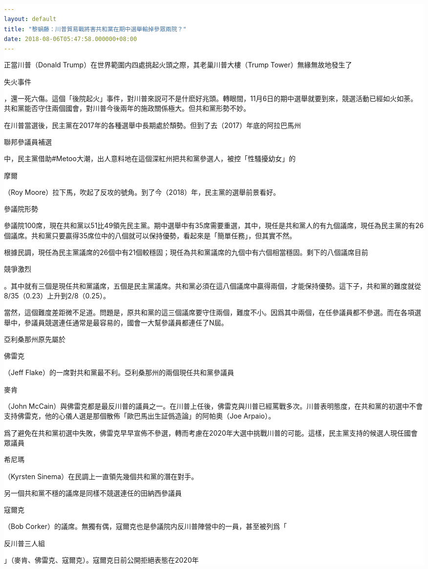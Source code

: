 ```yaml
---
layout: default
title: "黎蝸藤：川普貿易戰將害共和黨在期中選舉輸掉參眾兩院？"
date: 2018-08-06T05:47:58.000000+08:00
---
```


正當川普（Donald Trump）在世界範圍内四處挑起火頭之際，其老巢川普大樓（Trump Tower）無緣無故地發生了

失火事件

，還一死六傷。這個「後院起火」事件，對川普來説可不是什麽好兆頭。轉眼間，11月6日的期中選舉就要到來，競選活動已經如火如荼。共和黨能否守住兩個國會，對川普今後兩年的施政關係極大。但共和黨形勢不妙。

在川普當選後，民主黨在2017年的各種選舉中長期處於頹勢。但到了去（2017）年底的阿拉巴馬州

聯邦參議員補選

中，民主黨借助#Metoo大潮，出人意料地在這個深紅州把共和黨參選人，被控「性騷擾幼女」的

摩爾

（Roy Moore）拉下馬，吹起了反攻的號角。到了今（2018）年，民主黨的選舉前景看好。

參議院形勢

參議院100席，現在共和黨以51比49領先民主黨。期中選舉中有35席需要重選，其中，現任是共和黨人的有九個議席，現任為民主黨的有26個議席。共和黨只要贏得35席位中的八個就可以保持優勢，看起來是「簡單任務」，但其實不然。

根據民調，現任為民主黨議席的26個中有21個較穩固；現任為共和黨議席的九個中有六個相當穩固。剩下的八個議席目前

競爭激烈

。其中就有三個是現任共和黨議席，五個是民主黨議席。共和黨必須在這八個議席中贏得兩個，才能保持優勢。這下子，共和黨的難度就從8/35（0.23）上升到2/8（0.25）。

當然，這個難度差距微不足道。問題是，原共和黨的這三個議席要守住兩個，難度不小。因爲其中兩個，在任參議員都不參選。而在各項選舉中，參議員競選連任通常是最容易的，國會一大幫參議員都連任了N屆。

亞利桑那州原先屬於

佛雷克

（Jeff Flake）的一席對共和黨最不利。亞利桑那州的兩個現任共和黨參議員

麥肯

（John McCain）與佛雷克都是最反川普的議員之一。在川普上任後，佛雷克與川普已經罵戰多次。川普表明態度，在共和黨的初選中不會支持佛雷克，他的心儀人選是那個散佈「歐巴馬出生証僞造論」的阿帕奧（Joe Arpaio）。

爲了避免在共和黨初選中失敗，佛雷克早早宣佈不參選，轉而考慮在2020年大選中挑戰川普的可能。這樣，民主黨支持的候選人現任國會眾議員

希尼瑪

（Kyrsten Sinema）在民調上一直領先幾個共和黨的潛在對手。

另一個共和黨不穩的議席是同樣不競選連任的田納西參議員

寇爾克

（Bob Corker）的議席。無獨有偶，寇爾克也是參議院内反川普陣營中的一員，甚至被列爲「

反川普三人組

」（麥肯、佛雷克、寇爾克）。寇爾克日前公開拒絕表態在2020年

